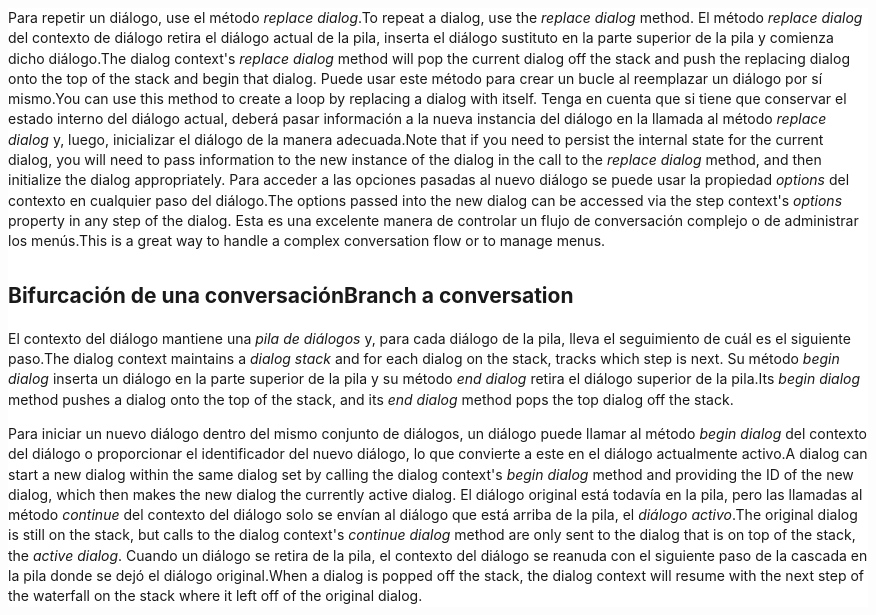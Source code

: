 <span data-ttu-id="388b6-155">Para repetir un diálogo, use el método *replace dialog*.</span><span class="sxs-lookup"><span data-stu-id="388b6-155">To repeat a dialog, use the *replace dialog* method.</span></span> <span data-ttu-id="388b6-156">El método *replace dialog* del contexto de diálogo retira el diálogo actual de la pila, inserta el diálogo sustituto en la parte superior de la pila y comienza dicho diálogo.</span><span class="sxs-lookup"><span data-stu-id="388b6-156">The dialog context's *replace dialog* method will pop the current dialog off the stack and push the replacing dialog onto the top of the stack and begin that dialog.</span></span> <span data-ttu-id="388b6-157">Puede usar este método para crear un bucle al reemplazar un diálogo por sí mismo.</span><span class="sxs-lookup"><span data-stu-id="388b6-157">You can use this method to create a loop by replacing a dialog with itself.</span></span> <span data-ttu-id="388b6-158">Tenga en cuenta que si tiene que conservar el estado interno del diálogo actual, deberá pasar información a la nueva instancia del diálogo en la llamada al método _replace dialog_ y, luego, inicializar el diálogo de la manera adecuada.</span><span class="sxs-lookup"><span data-stu-id="388b6-158">Note that if you need to persist the internal state for the current dialog, you will need to pass information to the new instance of the dialog in the call to the _replace dialog_ method, and then initialize the dialog appropriately.</span></span> <span data-ttu-id="388b6-159">Para acceder a las opciones pasadas al nuevo diálogo se puede usar la propiedad _options_ del contexto en cualquier paso del diálogo.</span><span class="sxs-lookup"><span data-stu-id="388b6-159">The options passed into the new dialog can be accessed via the step context's _options_ property in any step of the dialog.</span></span> <span data-ttu-id="388b6-160">Esta es una excelente manera de controlar un flujo de conversación complejo o de administrar los menús.</span><span class="sxs-lookup"><span data-stu-id="388b6-160">This is a great way to handle a complex conversation flow or to manage menus.</span></span>

## <a name="branch-a-conversation"></a><span data-ttu-id="388b6-161">Bifurcación de una conversación</span><span class="sxs-lookup"><span data-stu-id="388b6-161">Branch a conversation</span></span>

<span data-ttu-id="388b6-162">El contexto del diálogo mantiene una _pila de diálogos_ y, para cada diálogo de la pila, lleva el seguimiento de cuál es el siguiente paso.</span><span class="sxs-lookup"><span data-stu-id="388b6-162">The dialog context maintains a _dialog stack_ and for each dialog on the stack, tracks which step is next.</span></span> <span data-ttu-id="388b6-163">Su método _begin dialog_ inserta un diálogo en la parte superior de la pila y su método _end dialog_ retira el diálogo superior de la pila.</span><span class="sxs-lookup"><span data-stu-id="388b6-163">Its _begin dialog_ method pushes a dialog onto the top of the stack, and its _end dialog_ method pops the top dialog off the stack.</span></span>

<span data-ttu-id="388b6-164">Para iniciar un nuevo diálogo dentro del mismo conjunto de diálogos, un diálogo puede llamar al método _begin dialog_ del contexto del diálogo o proporcionar el identificador del nuevo diálogo, lo que convierte a este en el diálogo actualmente activo.</span><span class="sxs-lookup"><span data-stu-id="388b6-164">A dialog can start a new dialog within the same dialog set by calling the dialog context's _begin dialog_ method and providing the ID of the new dialog, which then makes the new dialog the currently active dialog.</span></span> <span data-ttu-id="388b6-165">El diálogo original está todavía en la pila, pero las llamadas al método _continue_ del contexto del diálogo solo se envían al diálogo que está arriba de la pila, el _diálogo activo_.</span><span class="sxs-lookup"><span data-stu-id="388b6-165">The original dialog is still on the stack, but calls to the dialog context's _continue dialog_ method are only sent to the dialog that is on top of the stack, the _active dialog_.</span></span> <span data-ttu-id="388b6-166">Cuando un diálogo se retira de la pila, el contexto del diálogo se reanuda con el siguiente paso de la cascada en la pila donde se dejó el diálogo original.</span><span class="sxs-lookup"><span data-stu-id="388b6-166">When a dialog is popped off the stack, the dialog context will resume with the next step of the waterfall on the stack where it left off of the original dialog.</span></span>
